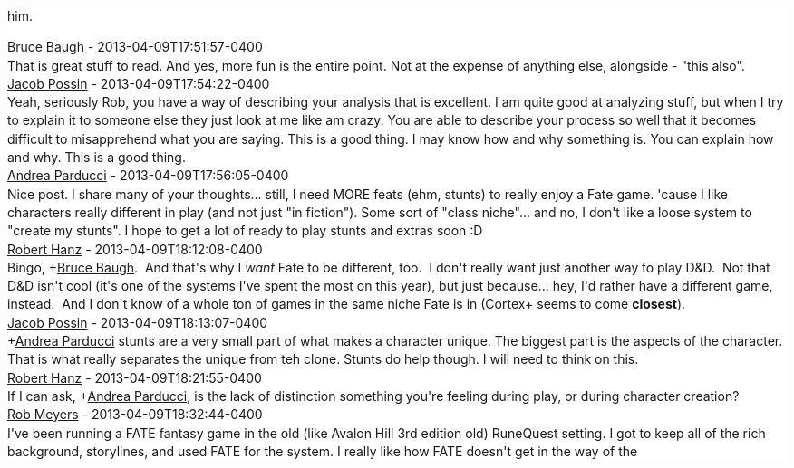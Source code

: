 him.</div></div><div class="comment" itemprop="comment" itemscope itemtype="http://schema.org/Comment"><span itemprop="author" itemscope itemtype="http://schema.org/Person"><a target="_blank" href="https://plus.google.com/107122403431806926287" class="author" itemprop="url"><span itemprop="name">Bruce Baugh</span></a></span><span class="time"> - <span itemprop="dateCreated">2013-04-09T17:51:57-0400</span></span><div class="comment-content" itemprop="text">That is great stuff to read. And yes, more fun is the entire point. Not at the expense of anything else, alongside - &quot;this also&quot;.  </div></div><div class="comment" itemprop="comment" itemscope itemtype="http://schema.org/Comment"><span itemprop="author" itemscope itemtype="http://schema.org/Person"><a target="_blank" href="https://plus.google.com/+JacobPoss" class="author" itemprop="url"><span itemprop="name">Jacob Possin</span></a></span><span class="time"> - <span itemprop="dateCreated">2013-04-09T17:54:22-0400</span></span><div class="comment-content" itemprop="text">Yeah, seriously Rob, you have a way of describing your analysis that is excellent. I am quite good at analyzing stuff, but when I try to explain it to someone else they just look at me like am crazy. You are able to describe your process so well that it becomes difficult to misapprehend what you are saying. This is a good thing. I may know how and why something is. You can explain how and why. This is a good thing.</div></div><div class="comment" itemprop="comment" itemscope itemtype="http://schema.org/Comment"><span itemprop="author" itemscope itemtype="http://schema.org/Person"><a target="_blank" href="https://plus.google.com/+AndreaParducci" class="author" itemprop="url"><span itemprop="name">Andrea Parducci</span></a></span><span class="time"> - <span itemprop="dateCreated">2013-04-09T17:56:05-0400</span></span><div class="comment-content" itemprop="text">Nice post. I share many of your thoughts... still, I need MORE feats (ehm, stunts) to really enjoy a Fate game. &#39;cause I like characters really different in play (and not just &quot;in fiction&quot;). Some sort of &quot;class niche&quot;... and no, I don&#39;t like a loose system to &quot;create my stunts&quot;. I hope to get a lot of ready to play stunts and extras soon :D</div></div><div class="comment" itemprop="comment" itemscope itemtype="http://schema.org/Comment"><span itemprop="author" itemscope itemtype="http://schema.org/Person"><a target="_blank" href="https://plus.google.com/+RobertHanz" class="author" itemprop="url"><span itemprop="name">Robert Hanz</span></a></span><span class="time"> - <span itemprop="dateCreated">2013-04-09T18:12:08-0400</span></span><div class="comment-content" itemprop="text">Bingo, <span class="proflinkWrapper"><span class="proflinkPrefix">+</span><a class="proflink bidi_isolate" href="https://plus.google.com/107122403431806926287" oid="107122403431806926287" >Bruce Baugh</a></span>.  And that&#39;s why I <i>want</i> Fate to be different, too.  I don&#39;t really want just another way to play D&amp;D.  Not that D&amp;D isn&#39;t cool (it&#39;s one of the systems I&#39;ve spent the most on this year), but just because... hey, I&#39;d rather have a different game, instead.  And I don&#39;t know of a whole ton of games in the same niche Fate is in (Cortex+ seems to come <b>closest</b>).</div></div><div class="comment" itemprop="comment" itemscope itemtype="http://schema.org/Comment"><span itemprop="author" itemscope itemtype="http://schema.org/Person"><a target="_blank" href="https://plus.google.com/+JacobPoss" class="author" itemprop="url"><span itemprop="name">Jacob Possin</span></a></span><span class="time"> - <span itemprop="dateCreated">2013-04-09T18:13:07-0400</span></span><div class="comment-content" itemprop="text"><span class="proflinkWrapper"><span class="proflinkPrefix">+</span><a class="proflink bidi_isolate" href="https://plus.google.com/101076298485951808085" oid="101076298485951808085" >Andrea Parducci</a></span> stunts are a very small part of what makes a character unique. The biggest part is the aspects of the character. That is what really separates the unique from teh clone. Stunts do help though. I will need to think on this.</div></div><div class="comment" itemprop="comment" itemscope itemtype="http://schema.org/Comment"><span itemprop="author" itemscope itemtype="http://schema.org/Person"><a target="_blank" href="https://plus.google.com/+RobertHanz" class="author" itemprop="url"><span itemprop="name">Robert Hanz</span></a></span><span class="time"> - <span itemprop="dateCreated">2013-04-09T18:21:55-0400</span></span><div class="comment-content" itemprop="text">If I can ask, <span class="proflinkWrapper"><span class="proflinkPrefix">+</span><a class="proflink bidi_isolate" href="https://plus.google.com/101076298485951808085" oid="101076298485951808085" >Andrea Parducci</a></span>, is the lack of distinction something you&#39;re feeling during play, or during character creation?</div></div><div class="comment" itemprop="comment" itemscope itemtype="http://schema.org/Comment"><span itemprop="author" itemscope itemtype="http://schema.org/Person"><a target="_blank" href="https://plus.google.com/+RobMeyers" class="author" itemprop="url"><span itemprop="name">Rob Meyers</span></a></span><span class="time"> - <span itemprop="dateCreated">2013-04-09T18:32:44-0400</span></span><div class="comment-content" itemprop="text">I&#39;ve been running a FATE fantasy game in the old (like Avalon Hill 3rd edition old) RuneQuest setting. I got to keep all of the rich background, storylines, and used FATE for the system. I really like how FATE doesn&#39;t get in the way of the